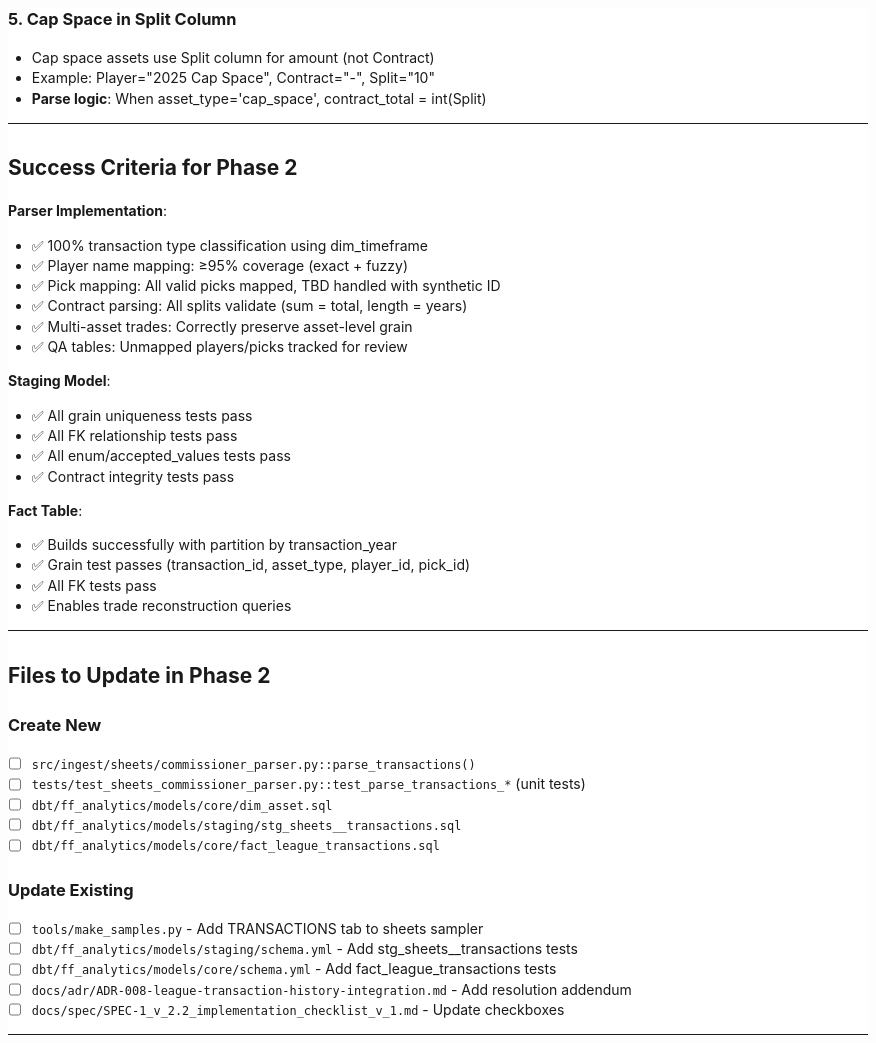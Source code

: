 ### 5. Cap Space in Split Column

- Cap space assets use Split column for amount (not Contract)
- Example: Player="2025 Cap Space", Contract="-", Split="10"
- **Parse logic**: When asset_type='cap_space', contract_total = int(Split)

______________________________________________________________________

## Success Criteria for Phase 2

**Parser Implementation**:

- ✅ 100% transaction type classification using dim_timeframe
- ✅ Player name mapping: ≥95% coverage (exact + fuzzy)
- ✅ Pick mapping: All valid picks mapped, TBD handled with synthetic ID
- ✅ Contract parsing: All splits validate (sum = total, length = years)
- ✅ Multi-asset trades: Correctly preserve asset-level grain
- ✅ QA tables: Unmapped players/picks tracked for review

**Staging Model**:

- ✅ All grain uniqueness tests pass
- ✅ All FK relationship tests pass
- ✅ All enum/accepted_values tests pass
- ✅ Contract integrity tests pass

**Fact Table**:

- ✅ Builds successfully with partition by transaction_year
- ✅ Grain test passes (transaction_id, asset_type, player_id, pick_id)
- ✅ All FK tests pass
- ✅ Enables trade reconstruction queries

______________________________________________________________________

## Files to Update in Phase 2

### Create New

- [ ] `src/ingest/sheets/commissioner_parser.py::parse_transactions()`
- [ ] `tests/test_sheets_commissioner_parser.py::test_parse_transactions_*` (unit tests)
- [ ] `dbt/ff_analytics/models/core/dim_asset.sql`
- [ ] `dbt/ff_analytics/models/staging/stg_sheets__transactions.sql`
- [ ] `dbt/ff_analytics/models/core/fact_league_transactions.sql`

### Update Existing

- [ ] `tools/make_samples.py` - Add TRANSACTIONS tab to sheets sampler
- [ ] `dbt/ff_analytics/models/staging/schema.yml` - Add stg_sheets\_\_transactions tests
- [ ] `dbt/ff_analytics/models/core/schema.yml` - Add fact_league_transactions tests
- [ ] `docs/adr/ADR-008-league-transaction-history-integration.md` - Add resolution addendum
- [ ] `docs/spec/SPEC-1_v_2.2_implementation_checklist_v_1.md` - Update checkboxes

______________________________________________________________________
